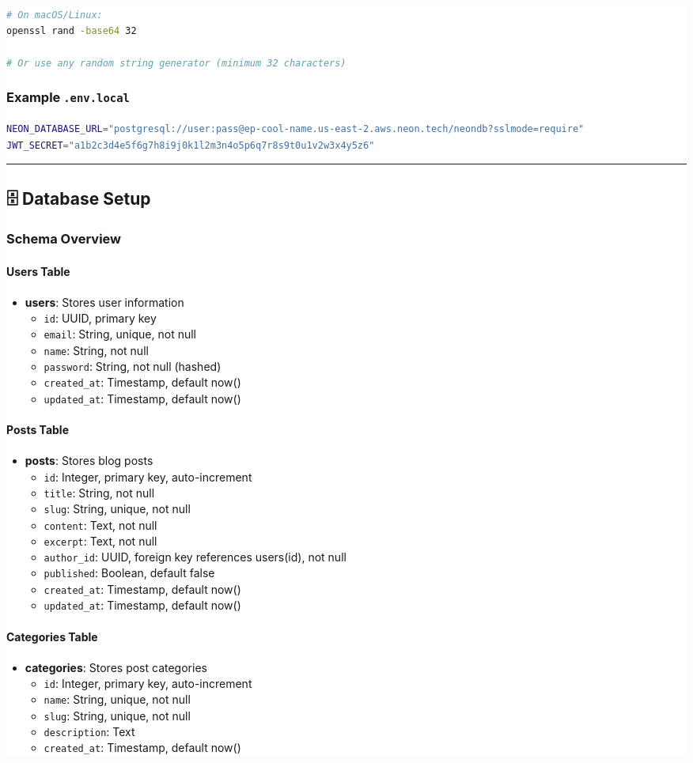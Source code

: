 ```bash
# On macOS/Linux:
openssl rand -base64 32

# Or use any random string generator (minimum 32 characters)
```

### Example `.env.local`

```bash
NEON_DATABASE_URL="postgresql://user:pass@ep-cool-name.us-east-2.aws.neon.tech/neondb?sslmode=require"
JWT_SECRET="a1b2c3d4e5f6g7h8i9j0k1l2m3n4o5p6q7r8s9t0u1v2w3x4y5z6"
```

---

## 🗄️ Database Setup

### Schema Overview

#### Users Table

- **users**: Stores user information
  - `id`: UUID, primary key
  - `email`: String, unique, not null
  - `name`: String, not null
  - `password`: String, not null (hashed)
  - `created_at`: Timestamp, default now()
  - `updated_at`: Timestamp, default now()

#### Posts Table

- **posts**: Stores blog posts
  - `id`: Integer, primary key, auto-increment
  - `title`: String, not null
  - `slug`: String, unique, not null
  - `content`: Text, not null
  - `excerpt`: Text, not null
  - `author_id`: UUID, foreign key references users(id), not null
  - `published`: Boolean, default false
  - `created_at`: Timestamp, default now()
  - `updated_at`: Timestamp, default now()

#### Categories Table

- **categories**: Stores post categories
  - `id`: Integer, primary key, auto-increment
  - `name`: String, unique, not null
  - `slug`: String, unique, not null
  - `description`: Text
  - `created_at`: Timestamp, default now()
